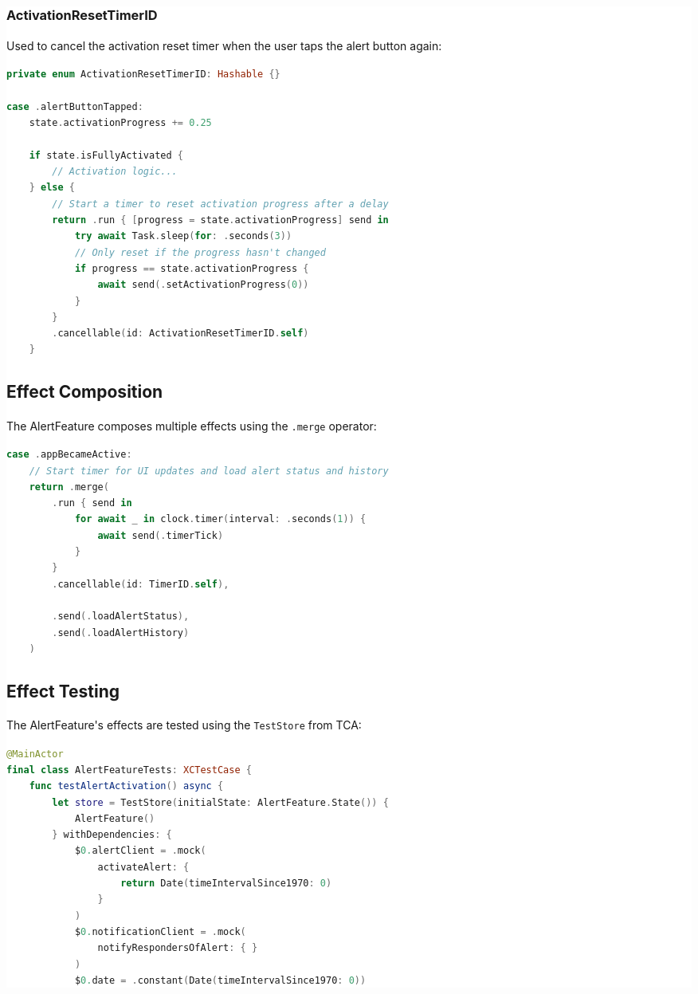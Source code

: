 ### ActivationResetTimerID

Used to cancel the activation reset timer when the user taps the alert button again:

```swift
private enum ActivationResetTimerID: Hashable {}

case .alertButtonTapped:
    state.activationProgress += 0.25
    
    if state.isFullyActivated {
        // Activation logic...
    } else {
        // Start a timer to reset activation progress after a delay
        return .run { [progress = state.activationProgress] send in
            try await Task.sleep(for: .seconds(3))
            // Only reset if the progress hasn't changed
            if progress == state.activationProgress {
                await send(.setActivationProgress(0))
            }
        }
        .cancellable(id: ActivationResetTimerID.self)
    }
```

## Effect Composition

The AlertFeature composes multiple effects using the `.merge` operator:

```swift
case .appBecameActive:
    // Start timer for UI updates and load alert status and history
    return .merge(
        .run { send in
            for await _ in clock.timer(interval: .seconds(1)) {
                await send(.timerTick)
            }
        }
        .cancellable(id: TimerID.self),
        
        .send(.loadAlertStatus),
        .send(.loadAlertHistory)
    )
```

## Effect Testing

The AlertFeature's effects are tested using the `TestStore` from TCA:

```swift
@MainActor
final class AlertFeatureTests: XCTestCase {
    func testAlertActivation() async {
        let store = TestStore(initialState: AlertFeature.State()) {
            AlertFeature()
        } withDependencies: {
            $0.alertClient = .mock(
                activateAlert: {
                    return Date(timeIntervalSince1970: 0)
                }
            )
            $0.notificationClient = .mock(
                notifyRespondersOfAlert: { }
            )
            $0.date = .constant(Date(timeIntervalSince1970: 0))
```